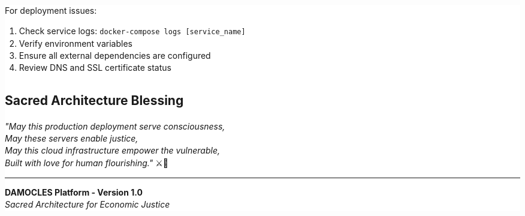 For deployment issues:
1. Check service logs: `docker-compose logs [service_name]`
2. Verify environment variables
3. Ensure all external dependencies are configured
4. Review DNS and SSL certificate status

## Sacred Architecture Blessing

*"May this production deployment serve consciousness,  
May these servers enable justice,  
May this cloud infrastructure empower the vulnerable,  
Built with love for human flourishing."* ⚔️💎

---

**DAMOCLES Platform - Version 1.0**  
*Sacred Architecture for Economic Justice*